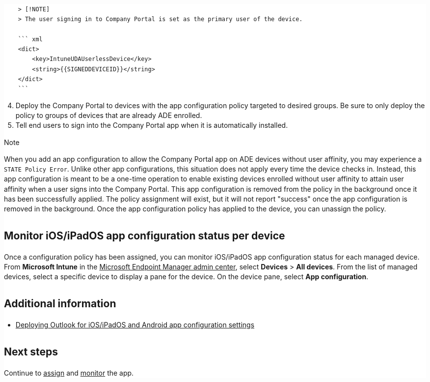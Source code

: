         > [!NOTE]
        > The user signing in to Company Portal is set as the primary user of the device.

        ``` xml
        <dict>
            <key>IntuneUDAUserlessDevice</key>
            <string>{{SIGNEDDEVICEID}}</string>
        </dict>
        ```    

4. Deploy the Company Portal to devices with the app configuration policy targeted to desired groups. Be sure to only deploy the policy to groups of devices that are already ADE enrolled.
5. Tell end users to sign into the Company Portal app when it is automatically installed.

> [!NOTE]
> When you add an app configuration to allow the Company Portal app on ADE devices without user affinity, you may experience a `STATE Policy Error`. Unlike other app configurations, this situation does not apply every time the device checks in. Instead, this app configuration is meant to be a one-time operation to enable existing devices enrolled without user affinity to attain user affinity when a user signs into the Company Portal. This app configuration is removed from the policy in the background once it has been successfully applied. The policy assignment will exist, but it will not report "success" once the app configuration is removed in the background. Once the app configuration policy has applied to the device, you can unassign the policy.

## Monitor iOS/iPadOS  app configuration status per device 
Once a configuration policy has been assigned, you can monitor iOS/iPadOS app configuration status for each managed device. From **Microsoft Intune** in the [Microsoft Endpoint Manager admin center](https://go.microsoft.com/fwlink/?linkid=2109431), select **Devices** > **All devices**. From the list of managed devices, select a specific device to display a pane for the device. On the device pane, select **App configuration**.  

## Additional information

- [Deploying Outlook for iOS/iPadOS and Android app configuration settings](/exchange/clients-and-mobile-in-exchange-online/outlook-for-ios-and-android/outlook-for-ios-and-android-configuration-with-microsoft-intune)

## Next steps

Continue to [assign](apps-deploy.md) and [monitor](apps-monitor.md) the app.
